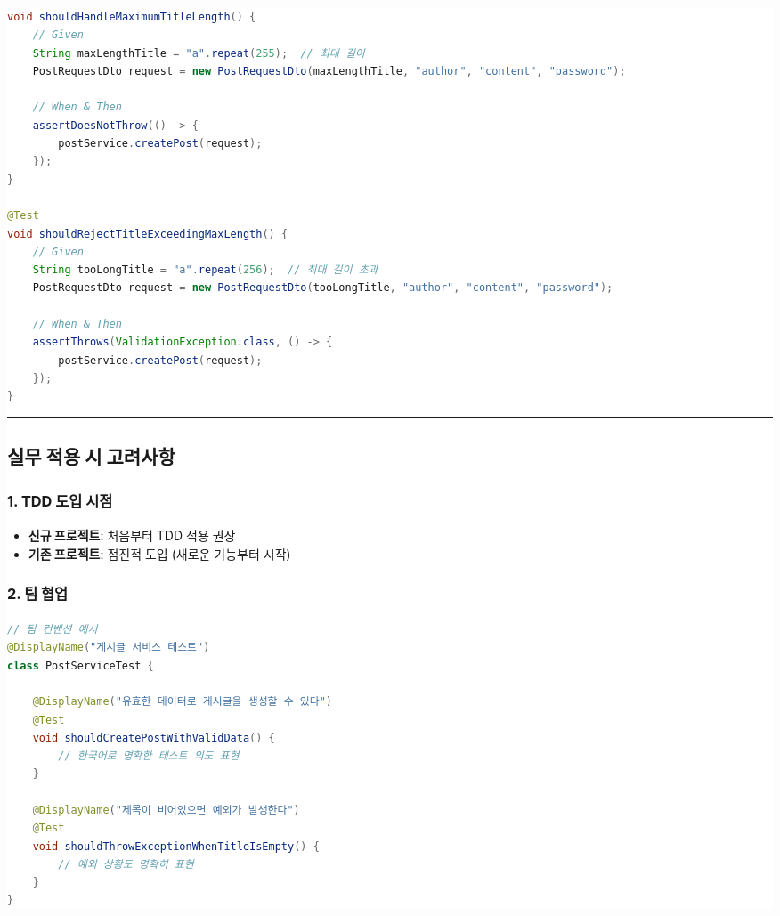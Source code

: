 ```java
void shouldHandleMaximumTitleLength() {
    // Given
    String maxLengthTitle = "a".repeat(255);  // 최대 길이
    PostRequestDto request = new PostRequestDto(maxLengthTitle, "author", "content", "password");
    
    // When & Then
    assertDoesNotThrow(() -> {
        postService.createPost(request);
    });
}

@Test
void shouldRejectTitleExceedingMaxLength() {
    // Given
    String tooLongTitle = "a".repeat(256);  // 최대 길이 초과
    PostRequestDto request = new PostRequestDto(tooLongTitle, "author", "content", "password");
    
    // When & Then
    assertThrows(ValidationException.class, () -> {
        postService.createPost(request);
    });
}
```

---

## 실무 적용 시 고려사항

### 1. TDD 도입 시점
- **신규 프로젝트**: 처음부터 TDD 적용 권장
- **기존 프로젝트**: 점진적 도입 (새로운 기능부터 시작)

### 2. 팀 협업
```java
// 팀 컨벤션 예시
@DisplayName("게시글 서비스 테스트")
class PostServiceTest {
    
    @DisplayName("유효한 데이터로 게시글을 생성할 수 있다")
    @Test
    void shouldCreatePostWithValidData() {
        // 한국어로 명확한 테스트 의도 표현
    }
    
    @DisplayName("제목이 비어있으면 예외가 발생한다")
    @Test
    void shouldThrowExceptionWhenTitleIsEmpty() {
        // 예외 상황도 명확히 표현
    }
}
```

